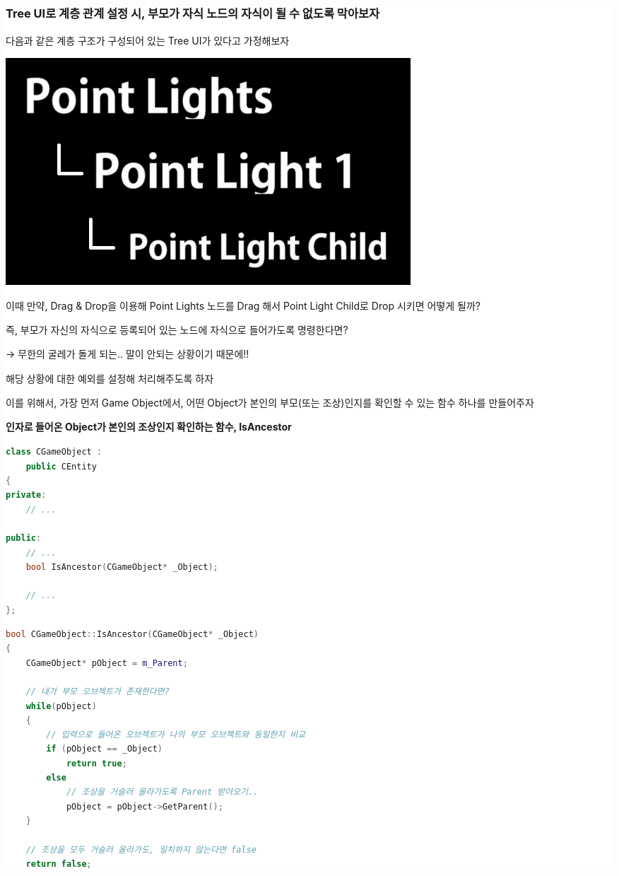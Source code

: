### Tree UI로 계층 관계 설정 시, 부모가 자식 노드의 자식이 될 수 없도록 막아보자

다음과 같은 계층 구조가 구성되어 있는 Tree UI가 있다고 가정해보자

![Untitled](2024%2007%2009%20-%20ce0e896863a74df697efab8c0b6f2a40/Untitled.png)

이때 만약, Drag & Drop을 이용해 Point Lights 노드를 Drag 해서 Point Light Child로 Drop 시키면 어떻게 될까?

즉, 부모가 자신의 자식으로 등록되어 있는 노드에 자식으로 들어가도록 명령한다면?

→ 무한의 굴레가 돌게 되는.. 말이 안되는 상황이기 때문에!! 

해당 상황에 대한 예외를 설정해 처리해주도록 하자

이를 위해서, 가장 먼저 Game Object에서, 어떤 Object가 본인의 부모(또는 조상)인지를 확인할 수 있는 함수 하나를 만들어주자

**인자로 들어온 Object가 본인의 조상인지 확인하는 함수, IsAncestor**

```cpp
class CGameObject :
	public CEntity
{
private:
	// ...
	
public:
	// ...
	bool IsAncestor(CGameObject* _Object);
	
	// ...
};
```

```cpp
bool CGameObject::IsAncestor(CGameObject* _Object)
{
	CGameObject* pObject = m_Parent;
	
	// 내가 부모 오브젝트가 존재한다면?
	while(pObject)
	{
		// 입력으로 들어온 오브젝트가 나의 부모 오브젝트와 동일한지 비교
		if (pObject == _Object)
			return true;
		else
			// 조상을 거슬러 올라가도록 Parent 받아오기..
			pObject = pObject->GetParent(); 
	}
	
	// 조상을 모두 거슬러 올라가도, 일치하지 않는다면 false
	return false; 
```